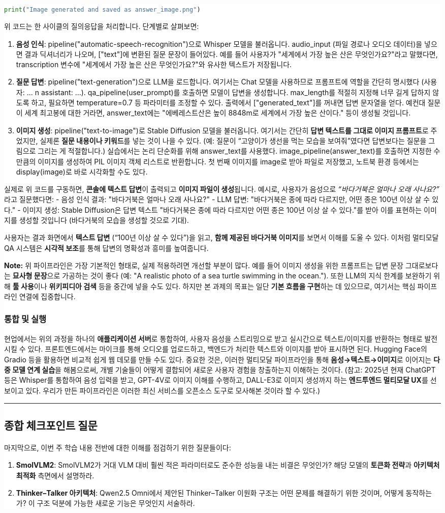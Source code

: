 ```python
print("Image generated and saved as answer_image.png")
```

위 코드는 한 사이클의 질의응답을 처리합니다. 단계별로 살펴보면:

1. **음성 인식**: pipeline("automatic-speech-recognition")으로 Whisper 모델을 불러옵니다. audio_input (파일 경로나 오디오 데이터)을 넣으면 결과 딕셔너리가 나오며, ["text"]에 변환된 질문 문장이 들어있다. 예를 들어 사용자가 "세계에서 가장 높은 산은 무엇인가요?"라고 말했다면, transcription 변수에 "세계에서 가장 높은 산은 무엇인가요?"와 유사한 텍스트가 저장됩니다.

2. **질문 답변**: pipeline("text-generation")으로 LLM을 로드합니다. 여기서는 Chat 모델을 사용하므로 프롬프트에 역할을 간단히 명시했다 (사용자: ... n assistant: ...). qa_pipeline(user_prompt)를 호출하면 모델이 답변을 생성합니다. max_length를 적절히 지정해 너무 길게 답하지 않도록 하고, 필요하면 temperature=0.7 등 파라미터를 조정할 수 있다. 출력에서 ["generated_text"]를 꺼내면 답변 문자열을 얻다. 예컨대 질문이 세계 최고봉에 대한 거라면, answer_text에는 "에베레스트산은 높이 8848m로 세계에서 가장 높은 산이다." 등이 생성될 것입니다.

3. **이미지 생성**: pipeline("text-to-image")로 Stable Diffusion 모델을 불러옵니다. 여기서는 간단히 **답변 텍스트를 그대로 이미지 프롬프트**로 주었지만, 실제론 **질문 내용이나 키워드**를 넣는 것이 나을 수 있다. (예: 질문이 “고양이가 생선을 먹는 모습을 보여줘”였다면 답변보다는 질문을 그림으로 그리는 게 적절합니다.) 실습에서는 논리 단순화를 위해 answer_text를 사용했다. image_pipeline(answer_text)를 호출하면 지정한 수만큼의 이미지를 생성하여 PIL 이미지 객체 리스트로 반환합니다. 첫 번째 이미지를 image로 받아 파일로 저장했고, 노트북 환경 등에서는 display(image)로 바로 시각화할 수도 있다.

실제로 위 코드를 구동하면, **콘솔에 텍스트 답변**이 출력되고 **이미지 파일이 생성**됩니다. 예시로, 사용자가 음성으로 _“바다거북은 얼마나 오래 사나요?”_ 라고 질문했다면: - 음성 인식 결과: "바다거북은 얼마나 오래 사나요?" - LLM 답변: "바다거북은 종에 따라 다르지만, 어떤 종은 100년 이상 살 수 있다." - 이미지 생성: Stable Diffusion은 답변 텍스트 "바다거북은 종에 따라 다르지만 어떤 종은 100년 이상 살 수 있다."를 받아 이를 표현하는 이미지를 생성할 것입니다 (바다거북의 모습을 생성할 것으로 기대).

사용자는 결과 화면에서 **텍스트 답변** (“100년 이상 살 수 있다”)을 읽고, **함께 제공된 바다거북 이미지**를 보면서 이해를 도울 수 있다. 이처럼 멀티모달 QA 시스템은 **시각적 보조**를 통해 답변의 명확성과 흥미를 높여줍니다.

**Note:** 위 파이프라인은 가장 기본적인 형태로, 실제 적용하려면 개선할 부분이 많다. 예를 들어 이미지 생성을 위한 프롬프트는 답변 문장 그대로보다는 **묘사형 문장**으로 가공하는 것이 좋다 (예: "A realistic photo of a sea turtle swimming in the ocean."). 또한 LLM의 지식 한계를 보완하기 위해 **툴 사용**이나 **위키피디아 검색** 등을 중간에 넣을 수도 있다. 하지만 본 과제의 목표는 일단 **기본 흐름을 구현**하는 데 있으므로, 여기서는 핵심 파이프라인 연결에 집중합니다.

### 통합 및 실행

현업에서는 위의 과정을 하나의 **애플리케이션 서버**로 통합하여, 사용자 음성을 스트리밍으로 받고 실시간으로 텍스트/이미지를 반환하는 형태로 발전시킬 수 있다. 프론트엔드에서는 마이크를 통해 오디오를 업로드하고, 백엔드가 처리한 텍스트와 이미지를 받아 표시하면 된다. Hugging Face의 Gradio 등을 활용하면 비교적 쉽게 웹 데모를 만들 수도 있다. 중요한 것은, 이러한 멀티모달 파이프라인을 통해 **음성→텍스트→이미지**로 이어지는 **다중 모델 연계 실습**을 해봄으로써, 개별 기술들이 어떻게 결합되어 새로운 사용자 경험을 창출하는지 이해하는 것이다. (참고: 2025년 현재 ChatGPT 등은 Whisper를 통합하여 음성 입력을 받고, GPT-4V로 이미지 이해를 수행하고, DALL-E3로 이미지 생성까지 하는 **엔드투엔드 멀티모달 UX**를 선보이고 있다. 우리가 만든 파이프라인은 이러한 최신 서비스를 오픈소스 도구로 모사해본 것이라 할 수 있다.)

---

## 종합 체크포인트 질문

마지막으로, 이번 주 학습 내용 전반에 대한 이해를 점검하기 위한 질문들이다:

1. **SmolVLM2**: SmolVLM2가 거대 VLM 대비 훨씬 적은 파라미터로도 준수한 성능을 내는 비결은 무엇인가? 해당 모델의 **토큰화 전략**과 **아키텍처 최적화** 측면에서 설명하라.

2. **Thinker–Talker 아키텍처**: Qwen2.5 Omni에서 제안된 Thinker–Talker 이원화 구조는 어떤 문제를 해결하기 위한 것이며, 어떻게 동작하는가? 이 구조 덕분에 가능한 새로운 기능은 무엇인지 서술하라.

